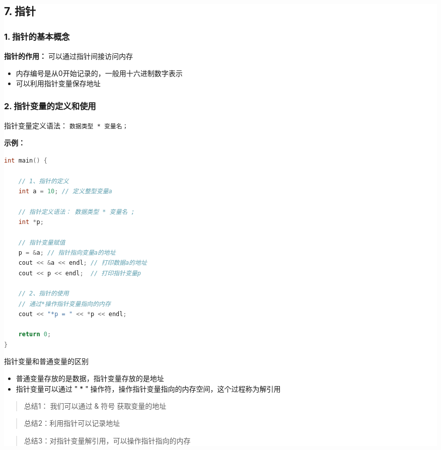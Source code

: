 



## 7. 指针

### 1. 指针的基本概念

**指针的作用：** 可以通过指针间接访问内存

* 内存编号是从0开始记录的，一般用十六进制数字表示
* 可以利用指针变量保存地址

  

### 2.  指针变量的定义和使用

指针变量定义语法： `数据类型 * 变量名；`

**示例：**

```C++
int main() {

    // 1、指针的定义
    int a = 10; // 定义整型变量a

    // 指针定义语法： 数据类型 * 变量名 ;
    int *p;

    // 指针变量赋值
    p = &a; // 指针指向变量a的地址
    cout << &a << endl; // 打印数据a的地址
    cout << p << endl;  // 打印指针变量p

    // 2、指针的使用
    // 通过*操作指针变量指向的内存
    cout << "*p = " << *p << endl;

    return 0;
}
```



指针变量和普通变量的区别

* 普通变量存放的是数据，指针变量存放的是地址
* 指针变量可以通过 " * " 操作符，操作指针变量指向的内存空间，这个过程称为解引用



> 总结1： 我们可以通过 & 符号 获取变量的地址

> 总结2：利用指针可以记录地址

> 总结3：对指针变量解引用，可以操作指针指向的内存


